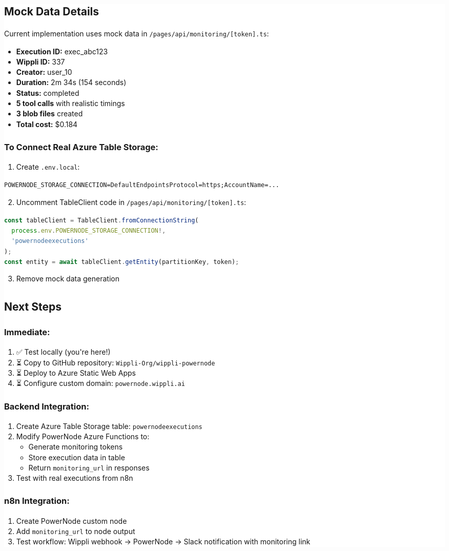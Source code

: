 ## Mock Data Details

Current implementation uses mock data in `/pages/api/monitoring/[token].ts`:

- **Execution ID:** exec_abc123
- **Wippli ID:** 337
- **Creator:** user_10
- **Duration:** 2m 34s (154 seconds)
- **Status:** completed
- **5 tool calls** with realistic timings
- **3 blob files** created
- **Total cost:** $0.184

### To Connect Real Azure Table Storage:

1. Create `.env.local`:
```env
POWERNODE_STORAGE_CONNECTION=DefaultEndpointsProtocol=https;AccountName=...
```

2. Uncomment TableClient code in `/pages/api/monitoring/[token].ts`:
```typescript
const tableClient = TableClient.fromConnectionString(
  process.env.POWERNODE_STORAGE_CONNECTION!,
  'powernodeexecutions'
);
const entity = await tableClient.getEntity(partitionKey, token);
```

3. Remove mock data generation

## Next Steps

### Immediate:

1. ✅ Test locally (you're here!)
2. ⏳ Copy to GitHub repository: `Wippli-Org/wippli-powernode`
3. ⏳ Deploy to Azure Static Web Apps
4. ⏳ Configure custom domain: `powernode.wippli.ai`

### Backend Integration:

1. Create Azure Table Storage table: `powernodeexecutions`
2. Modify PowerNode Azure Functions to:
   - Generate monitoring tokens
   - Store execution data in table
   - Return `monitoring_url` in responses
3. Test with real executions from n8n

### n8n Integration:

1. Create PowerNode custom node
2. Add `monitoring_url` to node output
3. Test workflow: Wippli webhook → PowerNode → Slack notification with monitoring link

